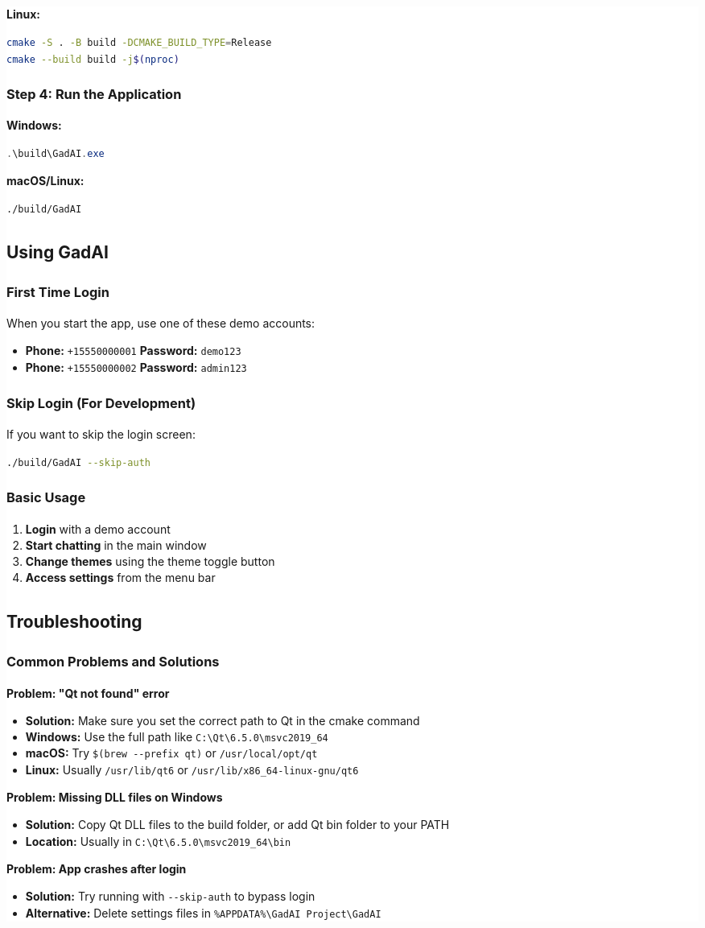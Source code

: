 **Linux:**
```bash
cmake -S . -B build -DCMAKE_BUILD_TYPE=Release
cmake --build build -j$(nproc)
```

### Step 4: Run the Application

**Windows:**
```powershell
.\build\GadAI.exe
```

**macOS/Linux:**
```bash
./build/GadAI
```

## Using GadAI

### First Time Login
When you start the app, use one of these demo accounts:
- **Phone:** `+15550000001` **Password:** `demo123`
- **Phone:** `+15550000002` **Password:** `admin123`

### Skip Login (For Development)
If you want to skip the login screen:
```bash
./build/GadAI --skip-auth
```

### Basic Usage
1. **Login** with a demo account
2. **Start chatting** in the main window
3. **Change themes** using the theme toggle button
4. **Access settings** from the menu bar

## Troubleshooting

### Common Problems and Solutions

**Problem: "Qt not found" error**
- **Solution:** Make sure you set the correct path to Qt in the cmake command
- **Windows:** Use the full path like `C:\Qt\6.5.0\msvc2019_64`
- **macOS:** Try `$(brew --prefix qt)` or `/usr/local/opt/qt`
- **Linux:** Usually `/usr/lib/qt6` or `/usr/lib/x86_64-linux-gnu/qt6`

**Problem: Missing DLL files on Windows**
- **Solution:** Copy Qt DLL files to the build folder, or add Qt bin folder to your PATH
- **Location:** Usually in `C:\Qt\6.5.0\msvc2019_64\bin`

**Problem: App crashes after login**
- **Solution:** Try running with `--skip-auth` to bypass login
- **Alternative:** Delete settings files in `%APPDATA%\GadAI Project\GadAI`
